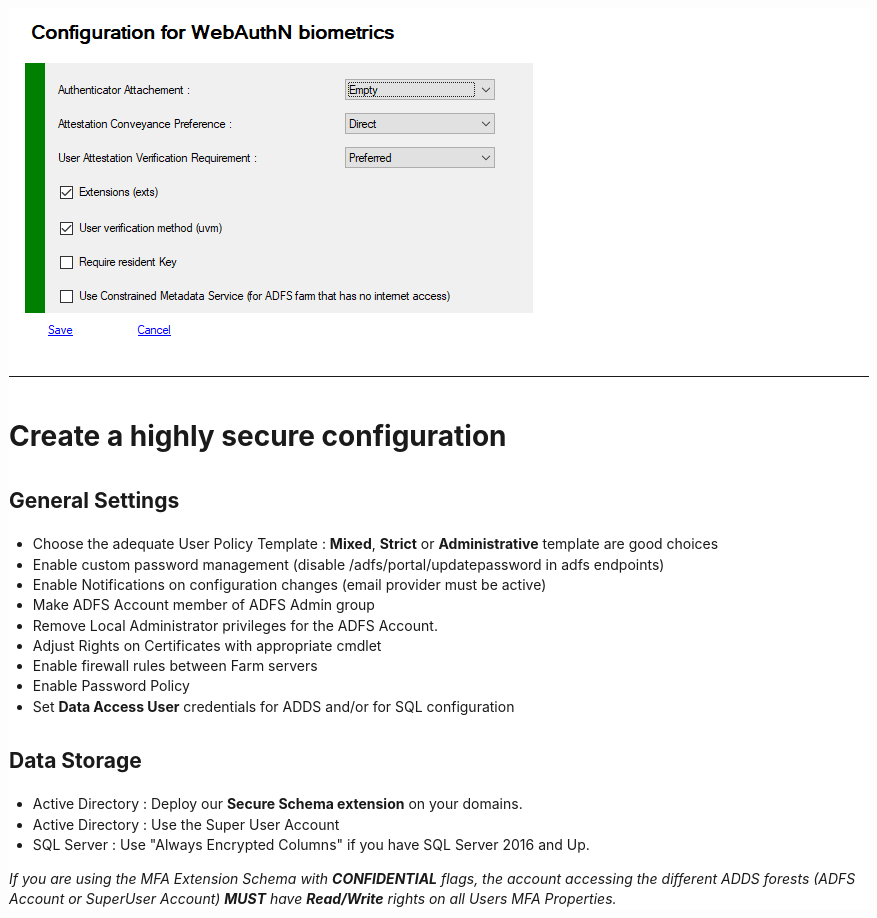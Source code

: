 ![MMC BIO](BIOsecurityconfig2.png)



------

# Create a highly secure configuration



## General Settings

- Choose the adequate User Policy Template : **Mixed**, **Strict** or **Administrative** template are good choices
- Enable custom password management (disable /adfs/portal/updatepassword in adfs endpoints)
- Enable Notifications on configuration changes (email provider must be active)
- Make ADFS Account member of ADFS Admin group
- Remove Local Administrator privileges for the ADFS Account.
- Adjust Rights on Certificates with appropriate cmdlet
- Enable firewall rules between Farm servers
- Enable Password Policy
- Set **Data Access User**  credentials for ADDS and/or for SQL configuration



## Data Storage

- Active Directory : Deploy our **Secure Schema extension** on your domains.
- Active Directory : Use the Super User Account
- SQL Server : Use "Always Encrypted Columns" if you have SQL Server 2016 and Up.

*If you are using the MFA Extension Schema with **CONFIDENTIAL** flags, the account accessing the different ADDS forests (ADFS Account or SuperUser Account) **MUST** have **Read/Write** rights on all Users MFA Properties.*
